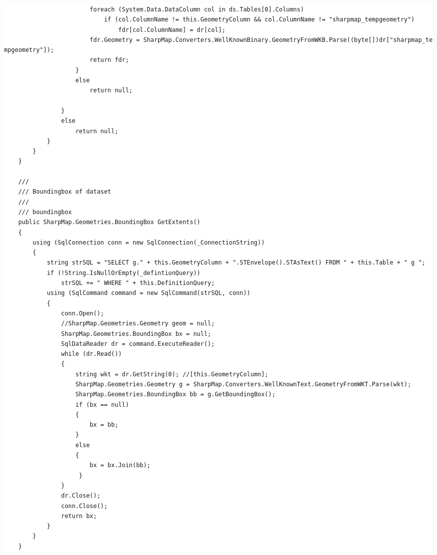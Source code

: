 							foreach (System.Data.DataColumn col in ds.Tables[0].Columns)
								if (col.ColumnName != this.GeometryColumn && col.ColumnName != "sharpmap_tempgeometry")
									fdr[col.ColumnName] = dr[col];
							fdr.Geometry = SharpMap.Converters.WellKnownBinary.GeometryFromWKB.Parse((byte[])dr["sharpmap_tempgeometry"]);
							return fdr;
						}
						else
							return null;

					}
					else 
						return null;
				}				
			}
		}

		/// 
		/// Boundingbox of dataset
		/// 
		/// boundingbox
		public SharpMap.Geometries.BoundingBox GetExtents()
		{
            using (SqlConnection conn = new SqlConnection(_ConnectionString))
            {
                string strSQL = "SELECT g." + this.GeometryColumn + ".STEnvelope().STAsText() FROM " + this.Table + " g ";
                if (!String.IsNullOrEmpty(_defintionQuery))
                    strSQL += " WHERE " + this.DefinitionQuery;
                using (SqlCommand command = new SqlCommand(strSQL, conn))
                {
                    conn.Open();
                    //SharpMap.Geometries.Geometry geom = null;
                    SharpMap.Geometries.BoundingBox bx = null;
                    SqlDataReader dr = command.ExecuteReader();
                    while (dr.Read())
                    {
                        string wkt = dr.GetString(0); //[this.GeometryColumn];
                        SharpMap.Geometries.Geometry g = SharpMap.Converters.WellKnownText.GeometryFromWKT.Parse(wkt);
                        SharpMap.Geometries.BoundingBox bb = g.GetBoundingBox();
                        if (bx == null)
                        {
                            bx = bb;
                        }
                        else
                        {
                            bx = bx.Join(bb);
                         }
                    }
                    dr.Close();
                    conn.Close();
                    return bx;
                }
            }
		}
